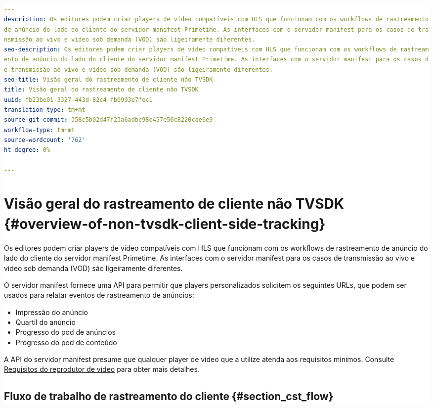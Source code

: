 ```yaml
---
description: Os editores podem criar players de vídeo compatíveis com HLS que funcionam com os workflows de rastreamento de anúncio do lado do cliente do servidor manifest Primetime. As interfaces com o servidor manifest para os casos de transmissão ao vivo e vídeo sob demanda (VOD) são ligeiramente diferentes.
seo-description: Os editores podem criar players de vídeo compatíveis com HLS que funcionam com os workflows de rastreamento de anúncio do lado do cliente do servidor manifest Primetime. As interfaces com o servidor manifest para os casos de transmissão ao vivo e vídeo sob demanda (VOD) são ligeiramente diferentes.
seo-title: Visão geral do rastreamento de cliente não TVSDK
title: Visão geral do rastreamento de cliente não TVSDK
uuid: fb23be01-3327-443d-82c4-fb0993e7fec1
translation-type: tm+mt
source-git-commit: 358c5b02d47f23a6adbc98e457e56c8220cae6e9
workflow-type: tm+mt
source-wordcount: '762'
ht-degree: 0%

---
```



# Visão geral do rastreamento de cliente não TVSDK {#overview-of-non-tvsdk-client-side-tracking}

Os editores podem criar players de vídeo compatíveis com HLS que funcionam com os workflows de rastreamento de anúncio do lado do cliente do servidor manifest Primetime. As interfaces com o servidor manifest para os casos de transmissão ao vivo e vídeo sob demanda (VOD) são ligeiramente diferentes.

O servidor manifest fornece uma API para permitir que players personalizados solicitem os seguintes URLs, que podem ser usados para relatar eventos de rastreamento de anúncios:

* Impressão do anúncio
* Quartil do anúncio
* Progresso do pod de anúncios
* Progresso do pod de conteúdo

A API do servidor manifest presume que qualquer player de vídeo que a utilize atenda aos requisitos mínimos. Consulte [Requisitos do reprodutor de vídeo](../../msapi-topics/ms-player-req.md) para obter mais detalhes.

## Fluxo de trabalho de rastreamento do cliente {#section_cst_flow}
